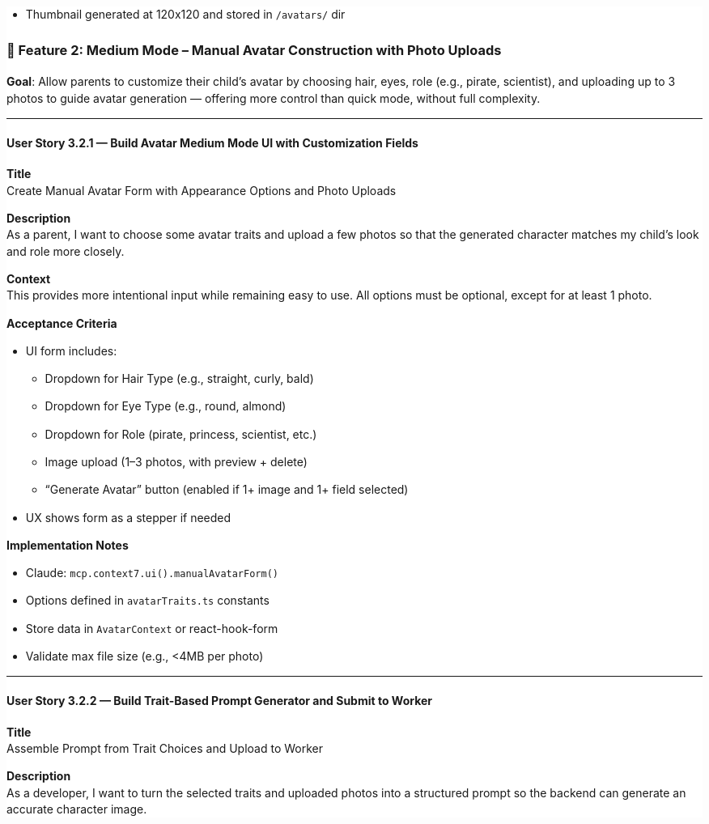 * Thumbnail generated at 120x120 and stored in `/avatars/` dir

### **🧩 Feature 2: Medium Mode – Manual Avatar Construction with Photo Uploads**

**Goal**: Allow parents to customize their child’s avatar by choosing hair, eyes, role (e.g., pirate, scientist), and uploading up to 3 photos to guide avatar generation — offering more control than quick mode, without full complexity.

---

#### **User Story 3.2.1 — Build Avatar Medium Mode UI with Customization Fields**

**Title**  
 Create Manual Avatar Form with Appearance Options and Photo Uploads

**Description**  
 As a parent, I want to choose some avatar traits and upload a few photos so that the generated character matches my child’s look and role more closely.

**Context**  
 This provides more intentional input while remaining easy to use. All options must be optional, except for at least 1 photo.

**Acceptance Criteria**

* UI form includes:

  * Dropdown for Hair Type (e.g., straight, curly, bald)

  * Dropdown for Eye Type (e.g., round, almond)

  * Dropdown for Role (pirate, princess, scientist, etc.)

  * Image upload (1–3 photos, with preview \+ delete)

  * “Generate Avatar” button (enabled if 1+ image and 1+ field selected)

* UX shows form as a stepper if needed

**Implementation Notes**

* Claude: `mcp.context7.ui().manualAvatarForm()`

* Options defined in `avatarTraits.ts` constants

* Store data in `AvatarContext` or react-hook-form

* Validate max file size (e.g., \<4MB per photo)

---

#### **User Story 3.2.2 — Build Trait-Based Prompt Generator and Submit to Worker**

**Title**  
 Assemble Prompt from Trait Choices and Upload to Worker

**Description**  
 As a developer, I want to turn the selected traits and uploaded photos into a structured prompt so the backend can generate an accurate character image.
